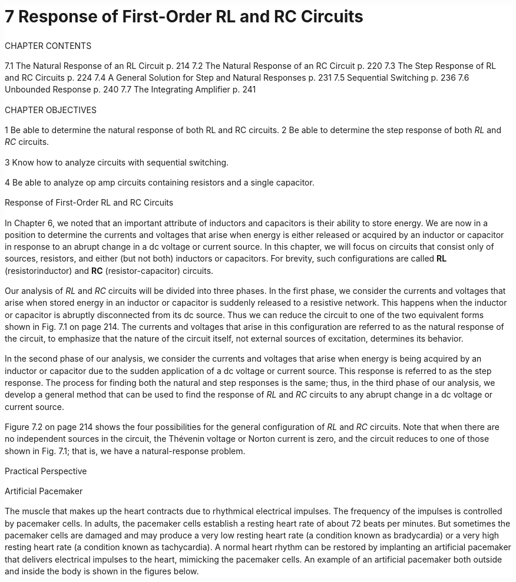 # 7 Response of First-Order RL and RC Circuits

CHAPTER CONTENTS

7.1 The Natural Response of an RL Circuit p. 214
7.2 The Natural Response of an RC Circuit p. 220
7.3 The Step Response of RL and RC Circuits p. 224
7.4 A General Solution for Step and Natural Responses p. 231
7.5 Sequential Switching p. 236
7.6 Unbounded Response p. 240
7.7 The Integrating Amplifier p. 241

CHAPTER OBJECTIVES

1 Be able to determine the natural response of both RL and RC circuits.
2 Be able to determine the step response of both $R L$ and $R C$ circuits.

3 Know how to analyze circuits with sequential switching.

4 Be able to analyze op amp circuits containing resistors and a single capacitor.

Response of First-Order RL and RC Circuits

In Chapter 6, we noted that an important attribute of inductors and capacitors is their ability to store energy. We are now in a position to determine the currents and voltages that arise when energy is either released or acquired by an inductor or capacitor in response to an abrupt change in a dc voltage or current source. In this chapter, we will focus on circuits that consist only of sources, resistors, and either (but not both) inductors or capacitors. For brevity, such configurations are called $\boldsymbol{R L}$ (resistorinductor) and $\boldsymbol{R C}$ (resistor-capacitor) circuits.

Our analysis of $R L$ and $R C$ circuits will be divided into three phases. In the first phase, we consider the currents and voltages that arise when stored energy in an inductor or capacitor is suddenly released to a resistive network. This happens when the inductor or capacitor is abruptly disconnected from its dc source. Thus we can reduce the circuit to one of the two equivalent forms shown in Fig. 7.1 on page 214. The currents and voltages that arise in this configuration are referred to as the natural response of the circuit, to emphasize that the nature of the circuit itself, not external sources of excitation, determines its behavior.

In the second phase of our analysis, we consider the currents and voltages that arise when energy is being acquired by an inductor or capacitor due to the sudden application of a dc voltage or current source. This response is referred to as the step response. The process for finding both the natural and step responses is the same; thus, in the third phase of our analysis, we develop a general method that can be used to find the response of $R L$ and $R C$ circuits to any abrupt change in a dc voltage or current source.

Figure 7.2 on page 214 shows the four possibilities for the general configuration of $R L$ and $R C$ circuits. Note that when there are no independent sources in the circuit, the Thévenin voltage or Norton current is zero, and the circuit reduces to one of those shown in Fig. 7.1; that is, we have a natural-response problem.

Practical Perspective

Artificial Pacemaker

The muscle that makes up the heart contracts due to rhythmical electrical impulses. The frequency of the impulses is controlled by pacemaker cells. In adults, the pacemaker cells establish a resting heart rate of about 72 beats per minutes. But sometimes the pacemaker cells are damaged and may produce a very low resting heart rate (a condition known as bradycardia) or a very high resting heart rate (a condition known as tachycardia). A normal heart rhythm can be restored by implanting an artificial pacemaker that delivers electrical impulses to the heart, mimicking the pacemaker cells. An example of an artificial
pacemaker both outside and inside the body is shown in the figures below.
